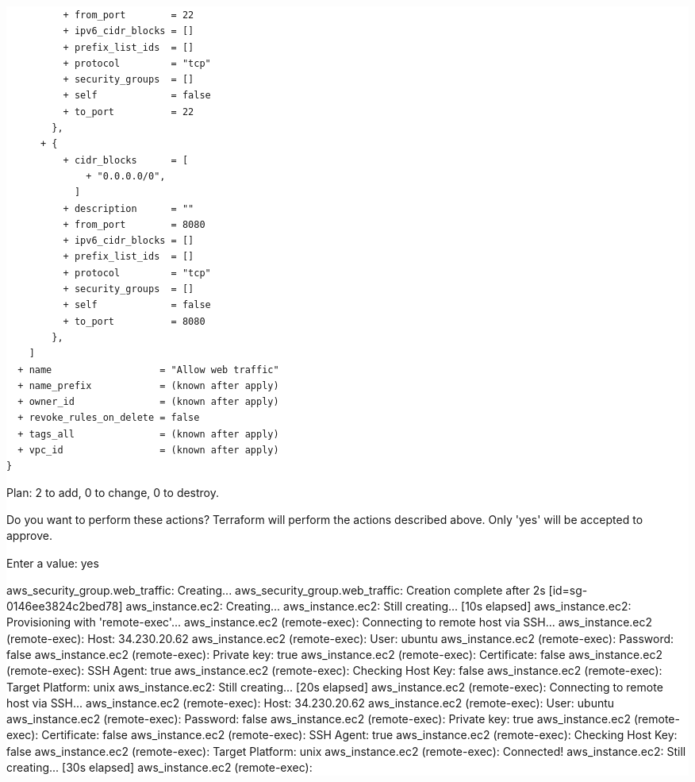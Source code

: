               + from_port        = 22
              + ipv6_cidr_blocks = []
              + prefix_list_ids  = []
              + protocol         = "tcp"
              + security_groups  = []
              + self             = false
              + to_port          = 22
            },
          + {
              + cidr_blocks      = [
                  + "0.0.0.0/0",
                ]
              + description      = ""
              + from_port        = 8080
              + ipv6_cidr_blocks = []
              + prefix_list_ids  = []
              + protocol         = "tcp"
              + security_groups  = []
              + self             = false
              + to_port          = 8080
            },
        ]
      + name                   = "Allow web traffic"
      + name_prefix            = (known after apply)
      + owner_id               = (known after apply)
      + revoke_rules_on_delete = false
      + tags_all               = (known after apply)
      + vpc_id                 = (known after apply)
    }

Plan: 2 to add, 0 to change, 0 to destroy.

Do you want to perform these actions?
  Terraform will perform the actions described above.
  Only 'yes' will be accepted to approve.

  Enter a value: yes

aws_security_group.web_traffic: Creating...
aws_security_group.web_traffic: Creation complete after 2s [id=sg-0146ee3824c2bed78]
aws_instance.ec2: Creating...
aws_instance.ec2: Still creating... [10s elapsed]
aws_instance.ec2: Provisioning with 'remote-exec'...
aws_instance.ec2 (remote-exec): Connecting to remote host via SSH...
aws_instance.ec2 (remote-exec):   Host: 34.230.20.62
aws_instance.ec2 (remote-exec):   User: ubuntu
aws_instance.ec2 (remote-exec):   Password: false
aws_instance.ec2 (remote-exec):   Private key: true
aws_instance.ec2 (remote-exec):   Certificate: false
aws_instance.ec2 (remote-exec):   SSH Agent: true
aws_instance.ec2 (remote-exec):   Checking Host Key: false
aws_instance.ec2 (remote-exec):   Target Platform: unix
aws_instance.ec2: Still creating... [20s elapsed]
aws_instance.ec2 (remote-exec): Connecting to remote host via SSH...
aws_instance.ec2 (remote-exec):   Host: 34.230.20.62
aws_instance.ec2 (remote-exec):   User: ubuntu
aws_instance.ec2 (remote-exec):   Password: false
aws_instance.ec2 (remote-exec):   Private key: true
aws_instance.ec2 (remote-exec):   Certificate: false
aws_instance.ec2 (remote-exec):   SSH Agent: true
aws_instance.ec2 (remote-exec):   Checking Host Key: false
aws_instance.ec2 (remote-exec):   Target Platform: unix
aws_instance.ec2 (remote-exec): Connected!
aws_instance.ec2: Still creating... [30s elapsed]
aws_instance.ec2 (remote-exec): 